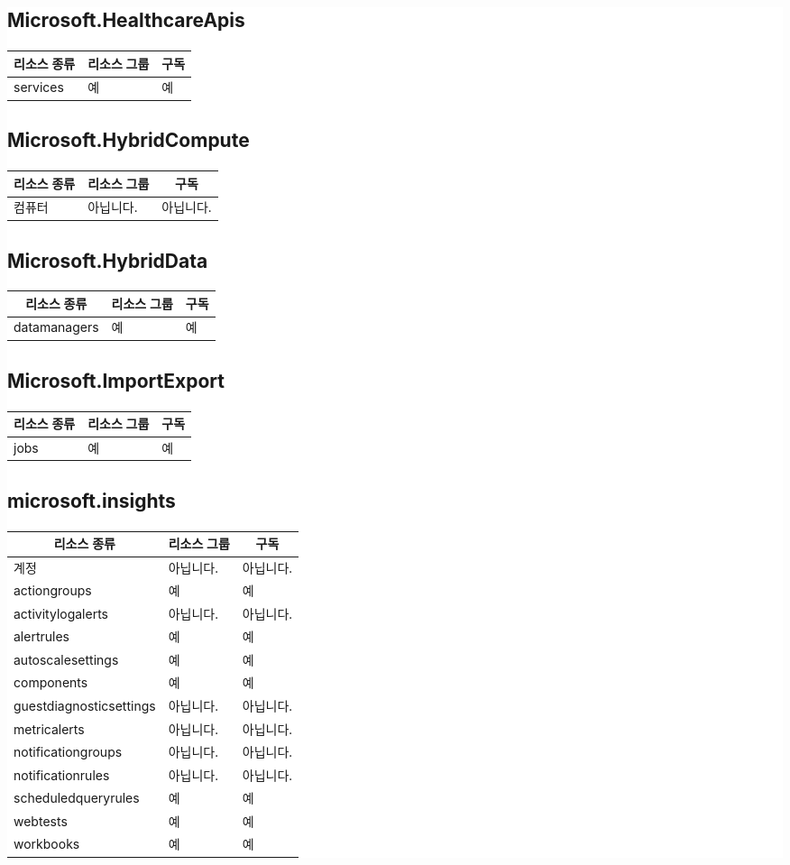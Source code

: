 ## <a name="microsofthealthcareapis"></a>Microsoft.HealthcareApis
| 리소스 종류 | 리소스 그룹 | 구독 |
| ------------- | ----------- | ---------- |
| services | 예 | 예 |

## <a name="microsofthybridcompute"></a>Microsoft.HybridCompute
| 리소스 종류 | 리소스 그룹 | 구독 |
| ------------- | ----------- | ---------- |
| 컴퓨터 | 아닙니다. | 아닙니다. |

## <a name="microsofthybriddata"></a>Microsoft.HybridData
| 리소스 종류 | 리소스 그룹 | 구독 |
| ------------- | ----------- | ---------- |
| datamanagers | 예 | 예 |

## <a name="microsoftimportexport"></a>Microsoft.ImportExport
| 리소스 종류 | 리소스 그룹 | 구독 |
| ------------- | ----------- | ---------- |
| jobs | 예 | 예 |

## <a name="microsoftinsights"></a>microsoft.insights
| 리소스 종류 | 리소스 그룹 | 구독 |
| ------------- | ----------- | ---------- |
| 계정 | 아닙니다. | 아닙니다. |
| actiongroups | 예 | 예 |
| activitylogalerts | 아닙니다. | 아닙니다. |
| alertrules | 예 | 예 |
| autoscalesettings | 예 | 예 |
| components | 예 | 예 |
| guestdiagnosticsettings | 아닙니다. | 아닙니다. |
| metricalerts | 아닙니다. | 아닙니다. |
| notificationgroups | 아닙니다. | 아닙니다. |
| notificationrules | 아닙니다. | 아닙니다. |
| scheduledqueryrules | 예 | 예 |
| webtests | 예 | 예 |
| workbooks | 예 | 예 |
